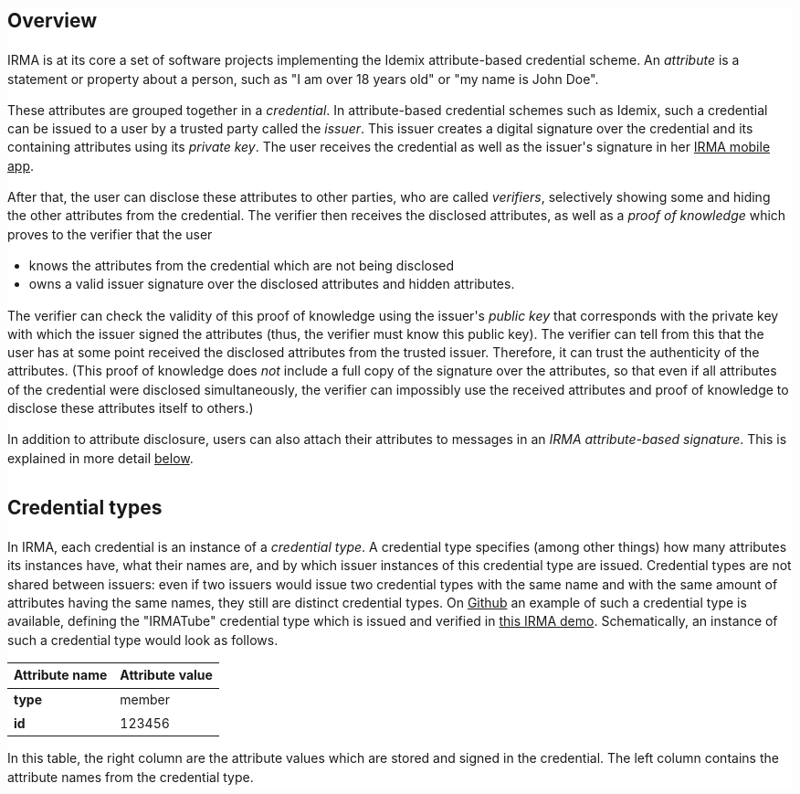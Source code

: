 ## Overview

IRMA is at its core a set of software projects implementing the Idemix attribute-based credential scheme. An *attribute* is a statement or property about a person, such as "I am over 18 years old" or "my name is John Doe".

These attributes are grouped together in a *credential*. In attribute-based credential schemes such as Idemix, such a credential can be issued to a user by a trusted party called the *issuer*. This issuer creates a digital signature over the credential and its containing attributes using its *private key*. The user receives the credential as well as the issuer's signature in her [IRMA mobile app](yivi-app.md).

After that, the user can disclose these attributes to other parties, who are called *verifiers*, selectively showing some and hiding the other attributes from the credential. The verifier then receives the disclosed attributes, as well as a *proof of knowledge* which proves to the verifier that the user

* knows the attributes from the credential which are not being disclosed
* owns a valid issuer signature over the disclosed attributes and hidden attributes.

The verifier can check the validity of this proof of knowledge using the issuer's *public key* that corresponds with the private key with which the issuer signed the attributes (thus, the verifier must know this public key). The verifier can tell from this that the user has at some point received the disclosed attributes from the trusted issuer. Therefore, it can trust the authenticity of the attributes. (This proof of knowledge does *not* include a full copy of the signature over the attributes, so that even if all attributes of the credential were disclosed simultaneously, the verifier can impossibly use the received attributes and proof of knowledge to disclose these attributes itself to others.)

In addition to attribute disclosure, users can also attach their attributes to messages in an *IRMA attribute-based signature*. This is explained in more detail [below](#attribute-based-signatures).

## Credential types

In IRMA, each credential is an instance of a *credential type*. A credential type specifies (among other things) how many attributes its instances have, what their names are, and by which issuer instances of this credential type are issued. Credential types are not shared between issuers: even if two issuers would issue two credential types with the same name and with the same amount of attributes having the same names, they still are distinct credential types. On [Github](https://github.com/privacybydesign/pbdf-schememanager/blob/master/pbdf/Issues/irmatube/description.xml) an example of such a credential type is available, defining the "IRMATube" credential type which is issued and verified in [this IRMA demo](https://privacybydesign.foundation/demo/irmaTube/). Schematically, an instance of such a credential type would look as follows.

| Attribute name | Attribute value |
| -------------- | --------------- |
| **type**       | member          |
| **id**         | 123456          |

In this table, the right column are the attribute values which are stored and signed in the credential. The left column contains the attribute names from the credential type.
